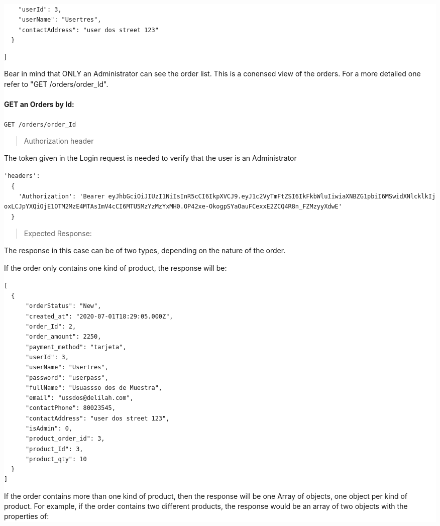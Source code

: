         "userId": 3,
        "userName": "Usertres",
        "contactAddress": "user dos street 123"
      }
  ]
  
Bear in mind that ONLY an Administrator can see the order list. This is a conensed view of the orders. For a more detailed one refer to "GET /orders/order_Id".

#### GET an Orders by Id:
 
    GET /orders/order_Id
 
>Authorization header 
  
The token given in the Login request is needed to verify that the user is an Administrator

    'headers':
      {
        'Authorization': 'Bearer eyJhbGciOiJIUzI1NiIsInR5cCI6IkpXVCJ9.eyJ1c2VyTmFtZSI6IkFkbWluIiwiaXNBZG1pbiI6MSwidXNlcklkIjoxLCJpYXQiOjE1OTM2MzE4MTAsImV4cCI6MTU5MzYzMzYxMH0.OP42xe-OkogpSYaOauFCexxE2ZCQ4R8n_FZMzyyXdwE'
      }
     
>Expected Response:

The response in this case can be of two types, depending on the nature of the order.

If the order only contains one kind of product, the response will be:

    [
      {
          "orderStatus": "New",
          "created_at": "2020-07-01T18:29:05.000Z",
          "order_Id": 2,
          "order_amount": 2250,
          "payment_method": "tarjeta",
          "userId": 3,
          "userName": "Usertres",
          "password": "userpass",
          "fullName": "Usuassso dos de Muestra",
          "email": "ussdos@delilah.com",
          "contactPhone": 80023545,
          "contactAddress": "user dos street 123",
          "isAdmin": 0,
          "product_order_id": 3,
          "product_Id": 3,
          "product_qty": 10
      }
    ]

If the order contains more than one kind of product, then the response will be one Array of objects, one object per kind of product. 
For example, if the order contains two different products, the response would be an array of two objects with the properties of:
